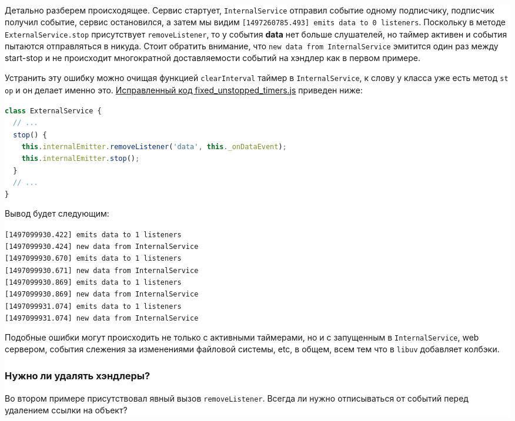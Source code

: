 
Детально разберем происходящее. Сервис стартует, `InternalService` отправил событие одному подписчику, подписчик
получил событие, сервис остановился, а затем мы видим `[1497260785.493] emits data to 0 listeners`. Поскольку
в методе `ExternalService.stop` присутствует `removeListener`, то у события **data** нет больше слушателей, но
таймер активен и события пытаются отправляться в никуда. Стоит обратить внимание, что
`new data from InternalService` эмитится один раз между start-stop и не происходит многократной доставляемости
событий на хэндлер как в первом примере.

Устранить эту ошибку можно очищая функцией `clearInterval` таймер в `InternalService`, к слову у класса уже есть
метод `stop` и он делает именно это.
[Исправленный код fixed_unstopped_timers.js](https://github.com/WoZ/examples-incorrect-usage-of-eventemitter/blob/master/fixed_unstopped_timers.js)
приведен ниже:

```js
class ExternalService {
  // ...
  stop() {
    this.internalEmitter.removeListener('data', this._onDataEvent);
    this.internalEmitter.stop();
  }
  // ...
}
```

Вывод будет следующим:

```text
[1497099930.422] emits data to 1 listeners
[1497099930.424] new data from InternalService
[1497099930.670] emits data to 1 listeners
[1497099930.671] new data from InternalService
[1497099930.869] emits data to 1 listeners
[1497099930.869] new data from InternalService
[1497099931.074] emits data to 1 listeners
[1497099931.074] new data from InternalService
```

Подобные ошибки могут происходить не только с активными таймерами, но и с запущенным в `InternalService`,
web сервером, события слежения за изменениями файловой системы, etc, в общем, всем тем что в `libuv` добавляет колбэки.


### Нужно ли удалять хэндлеры?


Во втором примере присутствовал явный вызов `removeListener`. Всегда ли нужно отписываться от событий перед
удалением ссылки на объект?
